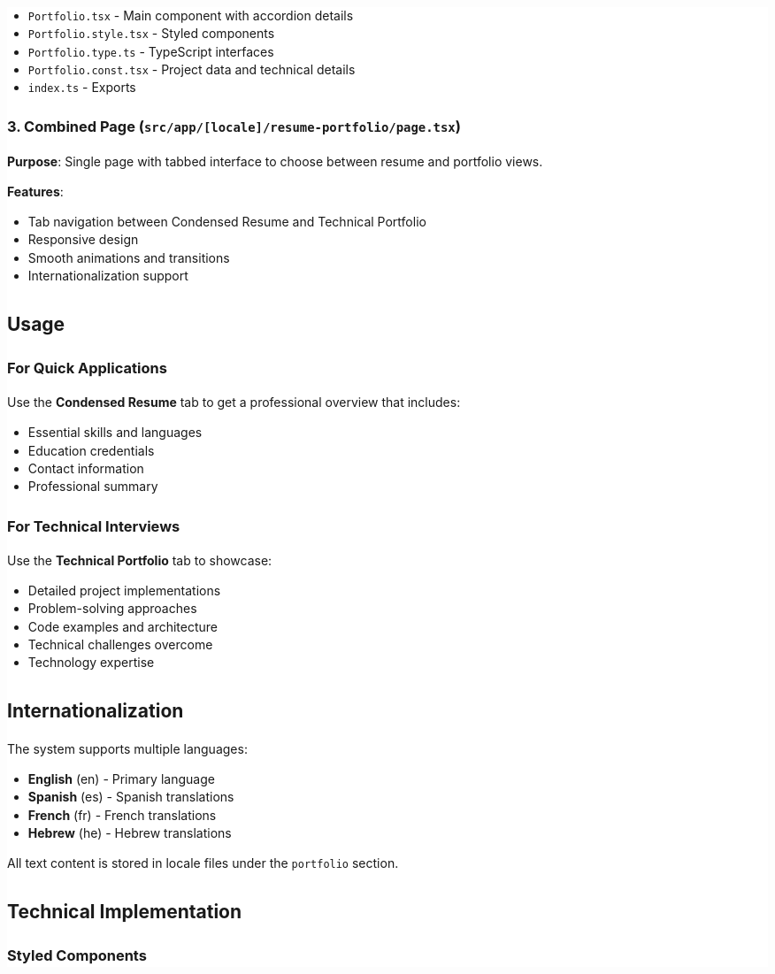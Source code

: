 - `Portfolio.tsx` - Main component with accordion details
- `Portfolio.style.tsx` - Styled components
- `Portfolio.type.ts` - TypeScript interfaces
- `Portfolio.const.tsx` - Project data and technical details
- `index.ts` - Exports

### 3. Combined Page (`src/app/[locale]/resume-portfolio/page.tsx`)

**Purpose**: Single page with tabbed interface to choose between resume and portfolio views.

**Features**:

- Tab navigation between Condensed Resume and Technical Portfolio
- Responsive design
- Smooth animations and transitions
- Internationalization support

## Usage

### For Quick Applications

Use the **Condensed Resume** tab to get a professional overview that includes:

- Essential skills and languages
- Education credentials
- Contact information
- Professional summary

### For Technical Interviews

Use the **Technical Portfolio** tab to showcase:

- Detailed project implementations
- Problem-solving approaches
- Code examples and architecture
- Technical challenges overcome
- Technology expertise

## Internationalization

The system supports multiple languages:

- **English** (en) - Primary language
- **Spanish** (es) - Spanish translations
- **French** (fr) - French translations
- **Hebrew** (he) - Hebrew translations

All text content is stored in locale files under the `portfolio` section.

## Technical Implementation

### Styled Components
